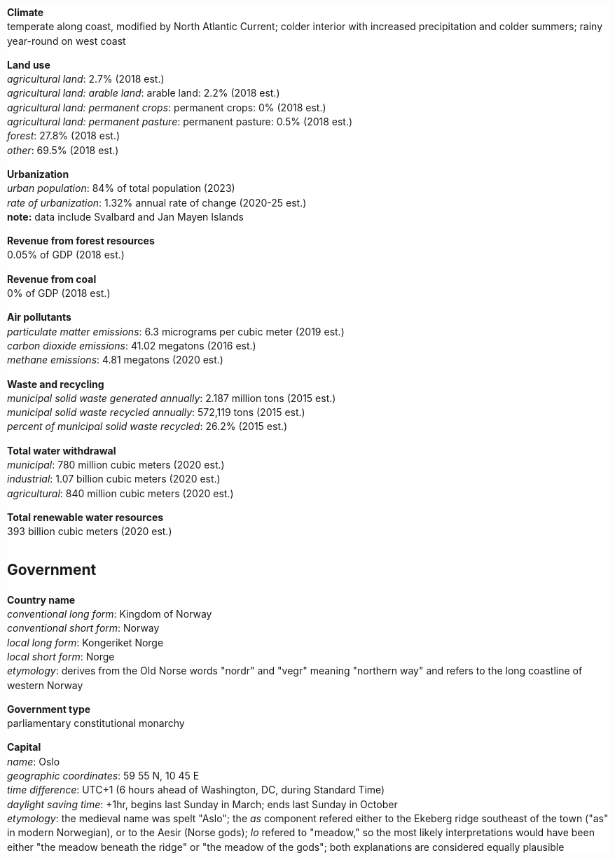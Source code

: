 **Climate**<br>
temperate along coast, modified by North Atlantic Current; colder interior with increased precipitation and colder summers; rainy year-round on west coast<br>

**Land use**<br>
_agricultural land_: 2.7% (2018 est.)<br>
_agricultural land: arable land_: arable land: 2.2% (2018 est.)<br>
_agricultural land: permanent crops_: permanent crops: 0% (2018 est.)<br>
_agricultural land: permanent pasture_: permanent pasture: 0.5% (2018 est.)<br>
_forest_: 27.8% (2018 est.)<br>
_other_: 69.5% (2018 est.)<br>

**Urbanization**<br>
_urban population_: 84% of total population (2023)<br>
_rate of urbanization_: 1.32% annual rate of change (2020-25 est.)<br>
<strong>note:</strong> data include Svalbard and Jan Mayen Islands<br>

**Revenue from forest resources**<br>
0.05% of GDP (2018 est.)<br>

**Revenue from coal**<br>
0% of GDP (2018 est.)<br>

**Air pollutants**<br>
_particulate matter emissions_: 6.3 micrograms per cubic meter (2019 est.)<br>
_carbon dioxide emissions_: 41.02 megatons (2016 est.)<br>
_methane emissions_: 4.81 megatons (2020 est.)<br>

**Waste and recycling**<br>
_municipal solid waste generated annually_: 2.187 million tons (2015 est.)<br>
_municipal solid waste recycled annually_: 572,119 tons (2015 est.)<br>
_percent of municipal solid waste recycled_: 26.2% (2015 est.)<br>

**Total water withdrawal**<br>
_municipal_: 780 million cubic meters (2020 est.)<br>
_industrial_: 1.07 billion cubic meters (2020 est.)<br>
_agricultural_: 840 million cubic meters (2020 est.)<br>

**Total renewable water resources**<br>
393 billion cubic meters (2020 est.)<br>

## Government

**Country name**<br>
_conventional long form_: Kingdom of Norway<br>
_conventional short form_: Norway<br>
_local long form_: Kongeriket Norge<br>
_local short form_: Norge<br>
_etymology_: derives from the Old Norse words "nordr" and "vegr" meaning "northern way" and refers to the long coastline of western Norway<br>

**Government type**<br>
parliamentary constitutional monarchy<br>

**Capital**<br>
_name_: Oslo<br>
_geographic coordinates_: 59 55 N, 10 45 E<br>
_time difference_: UTC+1 (6 hours ahead of Washington, DC, during Standard Time)<br>
_daylight saving time_: +1hr, begins last Sunday in March; ends last Sunday in October<br>
_etymology_: the medieval name was spelt "Aslo"; the <em>as</em> component refered either to the Ekeberg ridge southeast of the town ("as" in modern Norwegian), or to the Aesir (Norse gods); <em>lo</em> refered to "meadow," so the most likely interpretations would have been either "the meadow beneath the ridge" or "the meadow of the gods"; both explanations are considered equally plausible<br>
